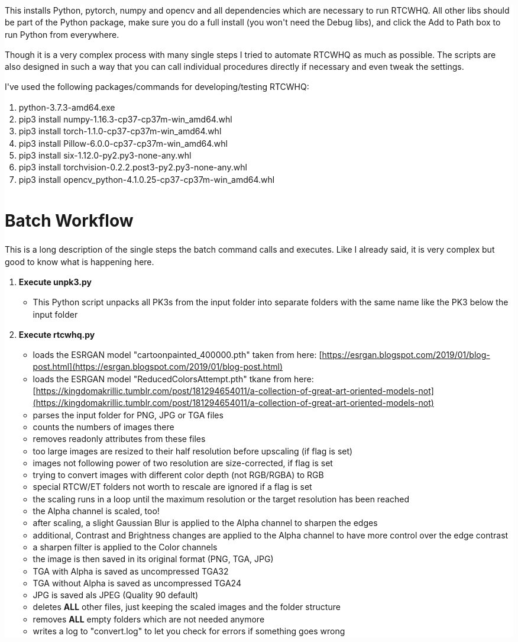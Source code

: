 This installs Python, pytorch, numpy and opencv and all dependencies which are necessary to run RTCWHQ. All other libs should be part of the Python package, make sure you do a full install (you won't need the Debug libs), and click the Add to Path box to run Python from everywhere.

Though it is a very complex process with many single steps I tried to automate RTCWHQ as much as possible. The scripts are also designed in such a way that you can call individual procedures directly if necessary and even tweak the settings.

I've used the following packages/commands for developing/testing RTCWHQ:
1. python-3.7.3-amd64.exe
2. pip3 install numpy-1.16.3-cp37-cp37m-win_amd64.whl
3. pip3 install torch-1.1.0-cp37-cp37m-win_amd64.whl
4. pip3 install Pillow-6.0.0-cp37-cp37m-win_amd64.whl
5. pip3 install six-1.12.0-py2.py3-none-any.whl
6. pip3 install torchvision-0.2.2.post3-py2.py3-none-any.whl
7. pip3 install opencv_python-4.1.0.25-cp37-cp37m-win_amd64.whl


<a name="workflow"></a>

# Batch Workflow
This is a long description of the single steps the batch command calls and executes. Like I already said, it is very complex but good to know what is happening here.

1. **Execute unpk3.py**
	- This Python script unpacks all PK3s from the input folder into separate folders with the same name like the PK3 below the input folder
   
2. **Execute rtcwhq.py**
	- loads the ESRGAN model "cartoonpainted_400000.pth" taken from here: [https://esrgan.blogspot.com/2019/01/blog-post.html](https://esrgan.blogspot.com/2019/01/blog-post.html)
	- loads the ESRGAN model "ReducedColorsAttempt.pth" tkane from here: [https://kingdomakrillic.tumblr.com/post/181294654011/a-collection-of-great-art-oriented-models-not](https://kingdomakrillic.tumblr.com/post/181294654011/a-collection-of-great-art-oriented-models-not)
	- parses the input folder for PNG, JPG or TGA files
	- counts the numbers of images there
	- removes readonly attributes from these files
	- too large images are resized to their half resolution before upscaling (if flag is set)
	- images not following power of two resolution are size-corrected, if flag is set
	- trying to convert images with different color depth (not RGB/RGBA) to RGB
	- special RTCW/ET folders not worth to rescale are ignored if a flag is set
	- the scaling runs in a loop until the maximum resolution or the target resolution has been reached
	- the Alpha channel is scaled, too!
	- after scaling, a slight Gaussian Blur is applied to the Alpha channel to sharpen the edges
	- additional, Contrast and Brightness changes are applied to the Alpha channel to have more control over the edge contrast
	- a sharpen filter is applied to the Color channels
	- the image is then saved in its original format (PNG, TGA, JPG)
	- TGA with Alpha is saved as uncompressed TGA32
	- TGA without Alpha is saved as uncompressed TGA24
	- JPG is saved als JPEG (Quality 90 default)
	- deletes **ALL** other files, just keeping the scaled images and the folder structure
	- removes **ALL** empty folders which are not needed anymore
	- writes a log to "convert.log" to let you check for errors if something goes wrong
